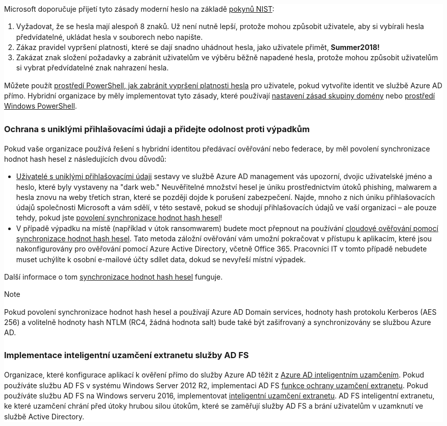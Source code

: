 Microsoft doporučuje přijetí tyto zásady moderní heslo na základě [pokynů NIST](https://pages.nist.gov/800-63-3/sp800-63b.html):

1. Vyžadovat, že se hesla mají alespoň 8 znaků. Už není nutně lepší, protože mohou způsobit uživatele, aby si vybírali hesla předvídatelné, ukládat hesla v souborech nebo napište.
2. Zákaz pravidel vypršení platnosti, které se dají snadno uhádnout hesla, jako uživatele přimět, **Summer2018!**
3. Zakázat znak složení požadavky a zabránit uživatelům ve výběru běžně napadené hesla, protože mohou způsobit uživatelům si vybrat předvídatelné znak nahrazení hesla.

Můžete použít [prostředí PowerShell, jak zabránit vypršení platnosti hesla](https://docs.microsoft.com/azure/active-directory/authentication/concept-sspr-policy) pro uživatele, pokud vytvoříte identit ve službě Azure AD přímo. Hybridní organizace by měly implementovat tyto zásady, které používají [nastavení zásad skupiny domény](https://docs.microsoft.com/previous-versions/windows/it-pro/windows-server-2008-R2-and-2008/hh994572(v%3dws.10)) nebo [prostředí Windows PowerShell](https://docs.microsoft.com/powershell/module/addsadministration/set-addefaultdomainpasswordpolicy).

### <a name="protect-against-leaked-credentials-and-add-resilience-against-outages"></a>Ochrana s uniklými přihlašovacími údaji a přidejte odolnost proti výpadkům

Pokud vaše organizace používá řešení s hybridní identitou předávací ověřování nebo federace, by měl povolení synchronizace hodnot hash hesel z následujících dvou důvodů:

* [Uživatelé s uniklými přihlašovacími údaji](https://docs.microsoft.com/azure/active-directory/active-directory-reporting-risk-events) sestavy ve službě Azure AD management vás upozorní, dvojic uživatelské jméno a heslo, které byly vystaveny na "dark web." Neuvěřitelné množství hesel je úniku prostřednictvím útoků phishing, malwarem a hesla znovu na weby třetích stran, které se později dojde k porušení zabezpečení. Najde, mnoho z nich úniku přihlašovacích údajů společnosti Microsoft a vám sdělí, v této sestavě, pokud se shodují přihlašovacích údajů ve vaší organizaci – ale pouze tehdy, pokud jste [povolení synchronizace hodnot hash hesel](https://docs.microsoft.com/azure/active-directory/connect/active-directory-aadconnectsync-implement-password-hash-synchronization)!
* V případě výpadku na místě (například v útok ransomwarem) budete moct přepnout na používání [cloudové ověřování pomocí synchronizace hodnot hash hesel](https://docs.microsoft.com/azure/security/azure-ad-choose-authn). Tato metoda záložní ověřování vám umožní pokračovat v přístupu k aplikacím, které jsou nakonfigurovány pro ověřování pomocí Azure Active Directory, včetně Office 365. Pracovníci IT v tomto případě nebudete muset uchýlíte k osobní e-mailové účty sdílet data, dokud se nevyřeší místní výpadek.

Další informace o tom [synchronizace hodnot hash hesel](https://docs.microsoft.com/azure/active-directory/connect/active-directory-aadconnectsync-implement-password-hash-synchronization) funguje.

> [!NOTE]
> Pokud povolení synchronizace hodnot hash hesel a používají Azure AD Domain services, hodnoty hash protokolu Kerberos (AES 256) a volitelně hodnoty hash NTLM (RC4, žádná hodnota salt) bude také být zašifrovaný a synchronizovány se službou Azure AD. 

### <a name="implement-ad-fs-extranet-smart-lockout"></a>Implementace inteligentní uzamčení extranetu služby AD FS

Organizace, které konfigurace aplikací k ověření přímo do služby Azure AD těžit z [Azure AD inteligentním uzamčením](https://docs.microsoft.com/azure/active-directory/active-directory-secure-passwords). Pokud používáte službu AD FS v systému Windows Server 2012 R2, implementaci AD FS [funkce ochrany uzamčení extranetu](https://docs.microsoft.com/windows-server/identity/ad-fs/operations/configure-ad-fs-extranet-soft-lockout-protection). Pokud používáte službu AD FS na Windows serveru 2016, implementovat [inteligentní uzamčení extranetu](https://support.microsoft.com/help/4096478/extranet-smart-lockout-feature-in-windows-server-2016). AD FS inteligentní extranetu, ke které uzamčení chrání před útoky hrubou silou útokům, které se zaměřují služby AD FS a brání uživatelům v uzamknutí ve službě Active Directory.
